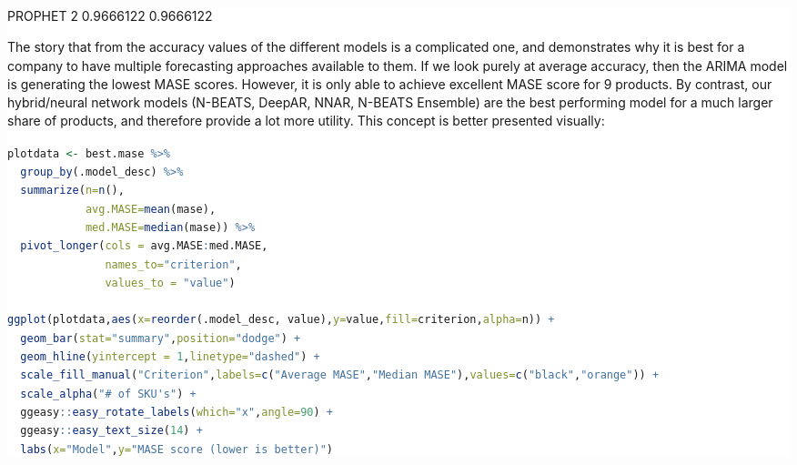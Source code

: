 </td>
</tr>
<tr>
<td style="text-align:left;">
PROPHET
</td>
<td style="text-align:right;">
2
</td>
<td style="text-align:right;">
0.9666122
</td>
<td style="text-align:right;">
0.9666122
</td>
</tr>
</tbody>
</table>

The story that from the accuracy values of the different models is a
complicated one, and demonstrates why it is best for a company to have
multiple forecasting approaches available to them. If we look purely at
average accuracy, then the ARIMA model is generating the lowest MASE
scores. However, it is only able to achieve excellent MASE score for 9
products. By contrast, our hybrid/neural network models (N-BEATS,
DeepAR, NNAR, N-BEATS Ensemble) are the best performing model for a much
larger share of products, and therefore provide a lot more utility. This
concept is better presented visually:

``` r
plotdata <- best.mase %>% 
  group_by(.model_desc) %>% 
  summarize(n=n(),
            avg.MASE=mean(mase),
            med.MASE=median(mase)) %>%
  pivot_longer(cols = avg.MASE:med.MASE,
               names_to="criterion",
               values_to = "value")

ggplot(plotdata,aes(x=reorder(.model_desc, value),y=value,fill=criterion,alpha=n)) + 
  geom_bar(stat="summary",position="dodge") +
  geom_hline(yintercept = 1,linetype="dashed") +
  scale_fill_manual("Criterion",labels=c("Average MASE","Median MASE"),values=c("black","orange")) +
  scale_alpha("# of SKU's") +
  ggeasy::easy_rotate_labels(which="x",angle=90) +
  ggeasy::easy_text_size(14) + 
  labs(x="Model",y="MASE score (lower is better)")
```
